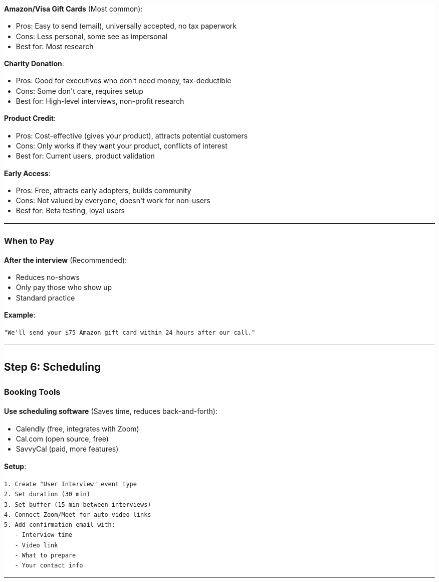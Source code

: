 **Amazon/Visa Gift Cards** (Most common):
- Pros: Easy to send (email), universally accepted, no tax paperwork
- Cons: Less personal, some see as impersonal
- Best for: Most research

**Charity Donation**:
- Pros: Good for executives who don't need money, tax-deductible
- Cons: Some don't care, requires setup
- Best for: High-level interviews, non-profit research

**Product Credit**:
- Pros: Cost-effective (gives your product), attracts potential customers
- Cons: Only works if they want your product, conflicts of interest
- Best for: Current users, product validation

**Early Access**:
- Pros: Free, attracts early adopters, builds community
- Cons: Not valued by everyone, doesn't work for non-users
- Best for: Beta testing, loyal users

---

### When to Pay

**After the interview** (Recommended):
- Reduces no-shows
- Only pay those who show up
- Standard practice

**Example**:
```
"We'll send your $75 Amazon gift card within 24 hours after our call."
```

---

## Step 6: Scheduling

### Booking Tools

**Use scheduling software** (Saves time, reduces back-and-forth):
- Calendly (free, integrates with Zoom)
- Cal.com (open source, free)
- SavvyCal (paid, more features)

**Setup**:
```
1. Create "User Interview" event type
2. Set duration (30 min)
3. Set buffer (15 min between interviews)
4. Connect Zoom/Meet for auto video links
5. Add confirmation email with:
   - Interview time
   - Video link
   - What to prepare
   - Your contact info
```

---